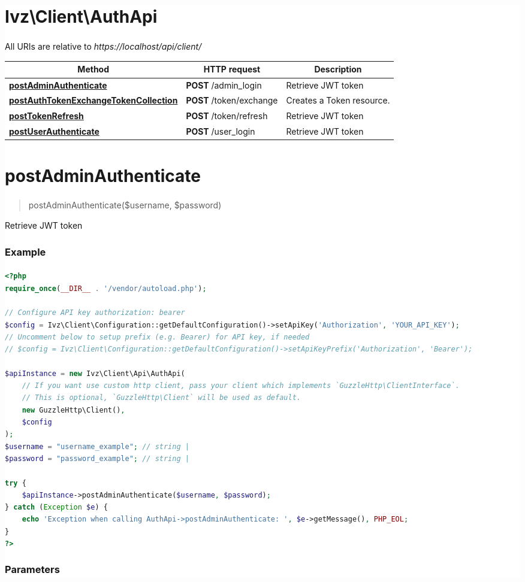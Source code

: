 # Ivz\Client\AuthApi

All URIs are relative to *https://localhost/api/client/*

Method | HTTP request | Description
------------- | ------------- | -------------
[**postAdminAuthenticate**](AuthApi.md#postAdminAuthenticate) | **POST** /admin_login | Retrieve JWT token
[**postAuthTokenExchangeTokenCollection**](AuthApi.md#postAuthTokenExchangeTokenCollection) | **POST** /token/exchange | Creates a Token resource.
[**postTokenRefresh**](AuthApi.md#postTokenRefresh) | **POST** /token/refresh | Retrieve JWT token
[**postUserAuthenticate**](AuthApi.md#postUserAuthenticate) | **POST** /user_login | Retrieve JWT token


# **postAdminAuthenticate**
> postAdminAuthenticate($username, $password)

Retrieve JWT token

### Example
```php
<?php
require_once(__DIR__ . '/vendor/autoload.php');

// Configure API key authorization: bearer
$config = Ivz\Client\Configuration::getDefaultConfiguration()->setApiKey('Authorization', 'YOUR_API_KEY');
// Uncomment below to setup prefix (e.g. Bearer) for API key, if needed
// $config = Ivz\Client\Configuration::getDefaultConfiguration()->setApiKeyPrefix('Authorization', 'Bearer');

$apiInstance = new Ivz\Client\Api\AuthApi(
    // If you want use custom http client, pass your client which implements `GuzzleHttp\ClientInterface`.
    // This is optional, `GuzzleHttp\Client` will be used as default.
    new GuzzleHttp\Client(),
    $config
);
$username = "username_example"; // string | 
$password = "password_example"; // string | 

try {
    $apiInstance->postAdminAuthenticate($username, $password);
} catch (Exception $e) {
    echo 'Exception when calling AuthApi->postAdminAuthenticate: ', $e->getMessage(), PHP_EOL;
}
?>
```

### Parameters
